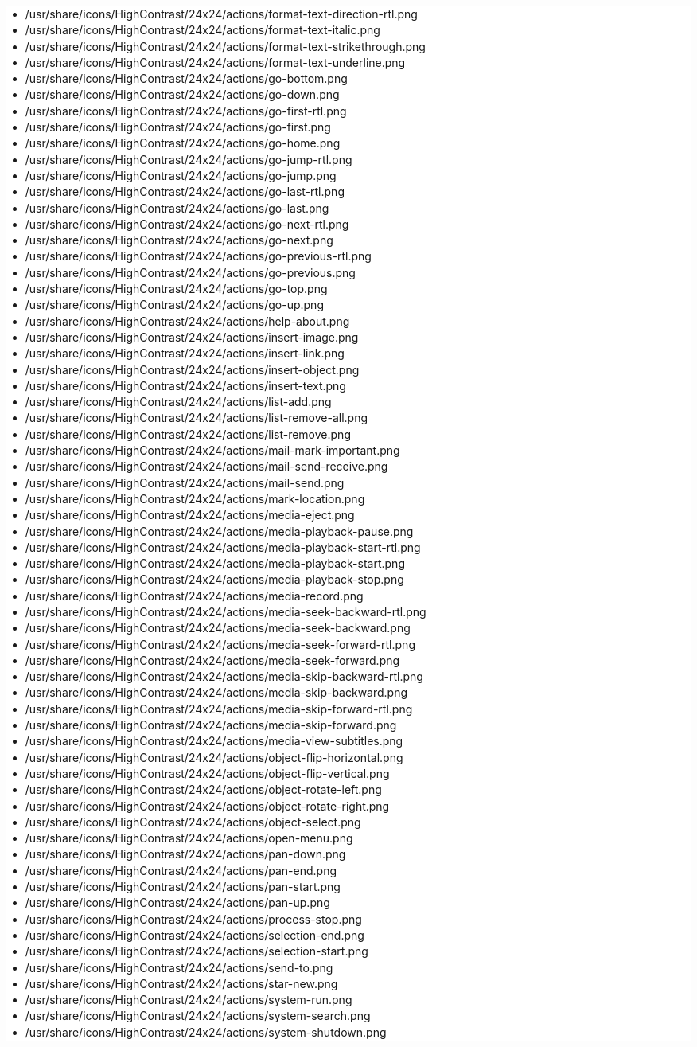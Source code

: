 * /usr/share/icons/HighContrast/24x24/actions/format-text-direction-rtl.png
* /usr/share/icons/HighContrast/24x24/actions/format-text-italic.png
* /usr/share/icons/HighContrast/24x24/actions/format-text-strikethrough.png
* /usr/share/icons/HighContrast/24x24/actions/format-text-underline.png
* /usr/share/icons/HighContrast/24x24/actions/go-bottom.png
* /usr/share/icons/HighContrast/24x24/actions/go-down.png
* /usr/share/icons/HighContrast/24x24/actions/go-first-rtl.png
* /usr/share/icons/HighContrast/24x24/actions/go-first.png
* /usr/share/icons/HighContrast/24x24/actions/go-home.png
* /usr/share/icons/HighContrast/24x24/actions/go-jump-rtl.png
* /usr/share/icons/HighContrast/24x24/actions/go-jump.png
* /usr/share/icons/HighContrast/24x24/actions/go-last-rtl.png
* /usr/share/icons/HighContrast/24x24/actions/go-last.png
* /usr/share/icons/HighContrast/24x24/actions/go-next-rtl.png
* /usr/share/icons/HighContrast/24x24/actions/go-next.png
* /usr/share/icons/HighContrast/24x24/actions/go-previous-rtl.png
* /usr/share/icons/HighContrast/24x24/actions/go-previous.png
* /usr/share/icons/HighContrast/24x24/actions/go-top.png
* /usr/share/icons/HighContrast/24x24/actions/go-up.png
* /usr/share/icons/HighContrast/24x24/actions/help-about.png
* /usr/share/icons/HighContrast/24x24/actions/insert-image.png
* /usr/share/icons/HighContrast/24x24/actions/insert-link.png
* /usr/share/icons/HighContrast/24x24/actions/insert-object.png
* /usr/share/icons/HighContrast/24x24/actions/insert-text.png
* /usr/share/icons/HighContrast/24x24/actions/list-add.png
* /usr/share/icons/HighContrast/24x24/actions/list-remove-all.png
* /usr/share/icons/HighContrast/24x24/actions/list-remove.png
* /usr/share/icons/HighContrast/24x24/actions/mail-mark-important.png
* /usr/share/icons/HighContrast/24x24/actions/mail-send-receive.png
* /usr/share/icons/HighContrast/24x24/actions/mail-send.png
* /usr/share/icons/HighContrast/24x24/actions/mark-location.png
* /usr/share/icons/HighContrast/24x24/actions/media-eject.png
* /usr/share/icons/HighContrast/24x24/actions/media-playback-pause.png
* /usr/share/icons/HighContrast/24x24/actions/media-playback-start-rtl.png
* /usr/share/icons/HighContrast/24x24/actions/media-playback-start.png
* /usr/share/icons/HighContrast/24x24/actions/media-playback-stop.png
* /usr/share/icons/HighContrast/24x24/actions/media-record.png
* /usr/share/icons/HighContrast/24x24/actions/media-seek-backward-rtl.png
* /usr/share/icons/HighContrast/24x24/actions/media-seek-backward.png
* /usr/share/icons/HighContrast/24x24/actions/media-seek-forward-rtl.png
* /usr/share/icons/HighContrast/24x24/actions/media-seek-forward.png
* /usr/share/icons/HighContrast/24x24/actions/media-skip-backward-rtl.png
* /usr/share/icons/HighContrast/24x24/actions/media-skip-backward.png
* /usr/share/icons/HighContrast/24x24/actions/media-skip-forward-rtl.png
* /usr/share/icons/HighContrast/24x24/actions/media-skip-forward.png
* /usr/share/icons/HighContrast/24x24/actions/media-view-subtitles.png
* /usr/share/icons/HighContrast/24x24/actions/object-flip-horizontal.png
* /usr/share/icons/HighContrast/24x24/actions/object-flip-vertical.png
* /usr/share/icons/HighContrast/24x24/actions/object-rotate-left.png
* /usr/share/icons/HighContrast/24x24/actions/object-rotate-right.png
* /usr/share/icons/HighContrast/24x24/actions/object-select.png
* /usr/share/icons/HighContrast/24x24/actions/open-menu.png
* /usr/share/icons/HighContrast/24x24/actions/pan-down.png
* /usr/share/icons/HighContrast/24x24/actions/pan-end.png
* /usr/share/icons/HighContrast/24x24/actions/pan-start.png
* /usr/share/icons/HighContrast/24x24/actions/pan-up.png
* /usr/share/icons/HighContrast/24x24/actions/process-stop.png
* /usr/share/icons/HighContrast/24x24/actions/selection-end.png
* /usr/share/icons/HighContrast/24x24/actions/selection-start.png
* /usr/share/icons/HighContrast/24x24/actions/send-to.png
* /usr/share/icons/HighContrast/24x24/actions/star-new.png
* /usr/share/icons/HighContrast/24x24/actions/system-run.png
* /usr/share/icons/HighContrast/24x24/actions/system-search.png
* /usr/share/icons/HighContrast/24x24/actions/system-shutdown.png